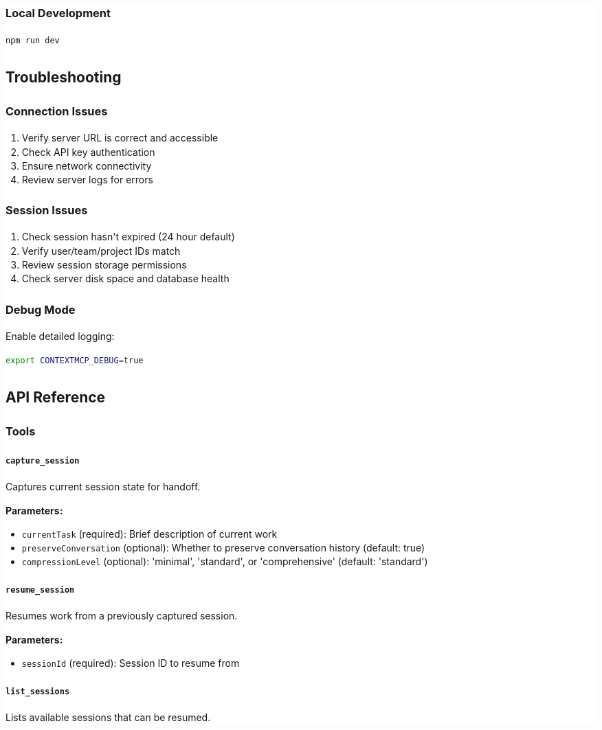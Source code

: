 ### Local Development

```bash
npm run dev
```

## Troubleshooting

### Connection Issues

1. Verify server URL is correct and accessible
2. Check API key authentication
3. Ensure network connectivity
4. Review server logs for errors

### Session Issues

1. Check session hasn't expired (24 hour default)
2. Verify user/team/project IDs match
3. Review session storage permissions
4. Check server disk space and database health

### Debug Mode

Enable detailed logging:

```bash
export CONTEXTMCP_DEBUG=true
```

## API Reference

### Tools

#### `capture_session`

Captures current session state for handoff.

**Parameters:**
- `currentTask` (required): Brief description of current work
- `preserveConversation` (optional): Whether to preserve conversation history (default: true)
- `compressionLevel` (optional): 'minimal', 'standard', or 'comprehensive' (default: 'standard')

#### `resume_session`

Resumes work from a previously captured session.

**Parameters:**
- `sessionId` (required): Session ID to resume from

#### `list_sessions`

Lists available sessions that can be resumed.
